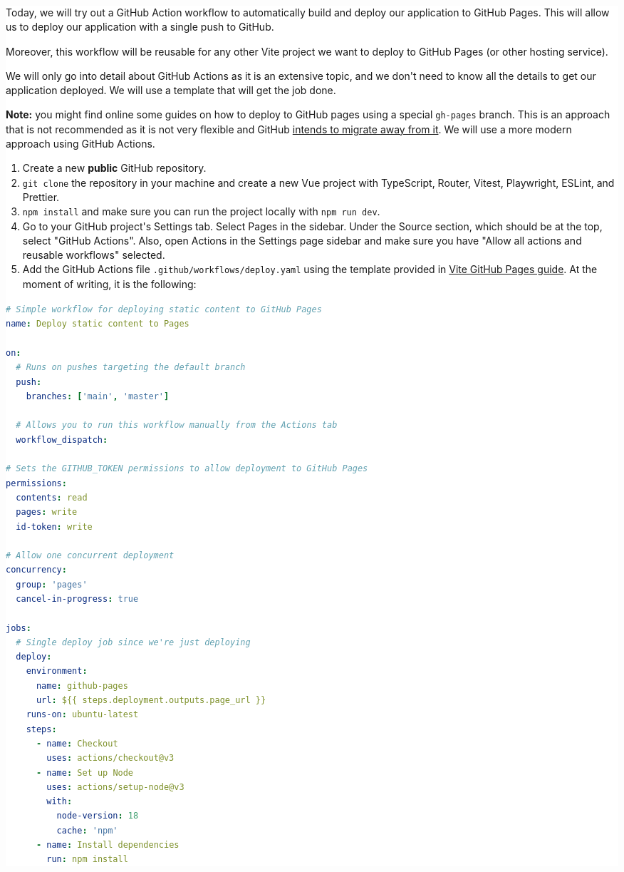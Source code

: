 Today, we will try out a GitHub Action workflow to automatically build and deploy our application to GitHub Pages. This will allow us to deploy our application with a single push to GitHub.

Moreover, this workflow will be reusable for any other Vite project we want to deploy to GitHub Pages (or other hosting service).

We will only go into detail about GitHub Actions as it is an extensive topic, and we don't need to know all the details to get our application deployed. We will use a template that will get the job done.

**Note:** you might find online some guides on how to deploy to GitHub pages using a special `gh-pages` branch. This is an approach that is not recommended as it is not very flexible and GitHub [intends to migrate away from it](https://github.com/orgs/community/discussions/27676#discussioncomment-3302829). We will use a more modern approach using GitHub Actions.

1. Create a new **public** GitHub repository.
2. `git clone` the repository in your machine and create a new Vue project with TypeScript, Router, Vitest, Playwright, ESLint, and Prettier.
3. `npm install` and make sure you can run the project locally with `npm run dev`.
4. Go to your GitHub project's Settings tab. Select Pages in the sidebar. Under the Source section, which should be at the top, select "GitHub Actions". Also, open Actions in the Settings page sidebar and make sure you have "Allow all actions and reusable workflows" selected.
5. Add the GitHub Actions file `.github/workflows/deploy.yaml` using the template provided in [Vite GitHub Pages guide](https://vitejs.dev/guide/static-deploy.html#github-pages). At the moment of writing, it is the following:

```yaml
# Simple workflow for deploying static content to GitHub Pages
name: Deploy static content to Pages

on:
  # Runs on pushes targeting the default branch
  push:
    branches: ['main', 'master']

  # Allows you to run this workflow manually from the Actions tab
  workflow_dispatch:

# Sets the GITHUB_TOKEN permissions to allow deployment to GitHub Pages
permissions:
  contents: read
  pages: write
  id-token: write

# Allow one concurrent deployment
concurrency:
  group: 'pages'
  cancel-in-progress: true

jobs:
  # Single deploy job since we're just deploying
  deploy:
    environment:
      name: github-pages
      url: ${{ steps.deployment.outputs.page_url }}
    runs-on: ubuntu-latest
    steps:
      - name: Checkout
        uses: actions/checkout@v3
      - name: Set up Node
        uses: actions/setup-node@v3
        with:
          node-version: 18
          cache: 'npm'
      - name: Install dependencies
        run: npm install
```